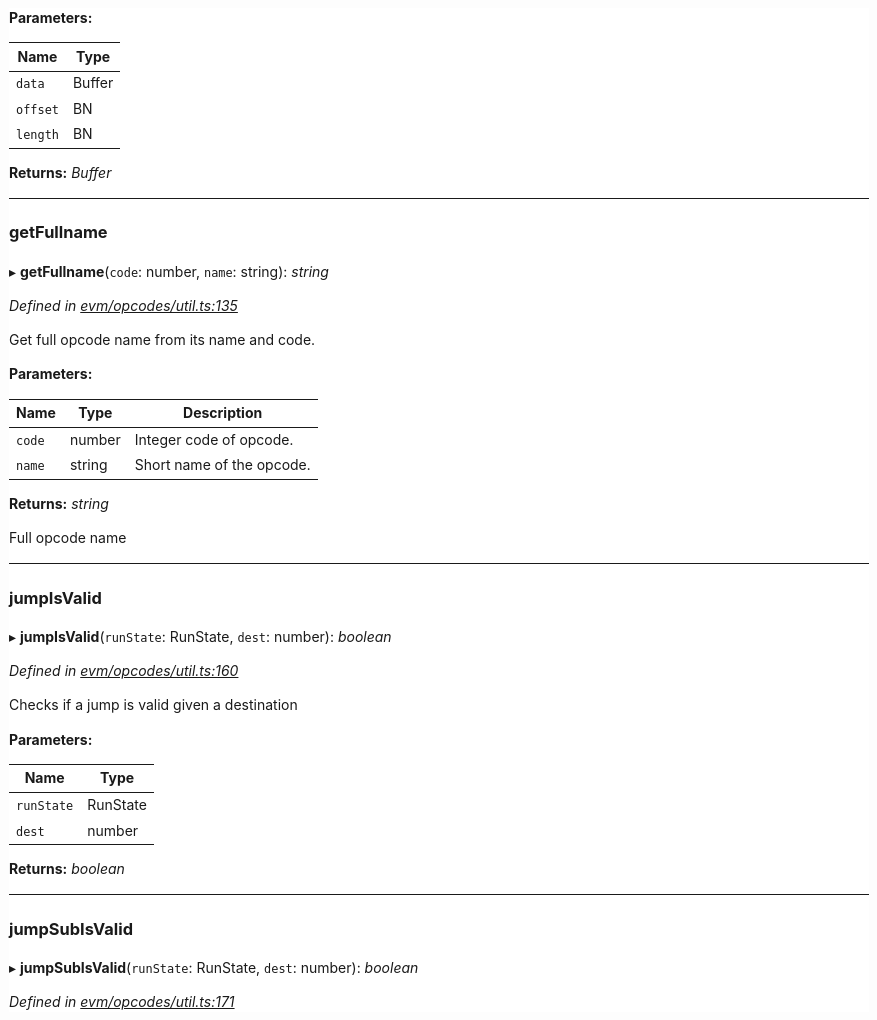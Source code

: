 **Parameters:**

Name | Type |
------ | ------ |
`data` | Buffer |
`offset` | BN |
`length` | BN |

**Returns:** *Buffer*

___

###  getFullname

▸ **getFullname**(`code`: number, `name`: string): *string*

*Defined in [evm/opcodes/util.ts:135](https://github.com/420integrated/fourtwentyjs-vm/blob/master/packages/vm/lib/evm/opcodes/util.ts#L135)*

Get full opcode name from its name and code.

**Parameters:**

Name | Type | Description |
------ | ------ | ------ |
`code` | number | Integer code of opcode. |
`name` | string | Short name of the opcode. |

**Returns:** *string*

Full opcode name

___

###  jumpIsValid

▸ **jumpIsValid**(`runState`: RunState, `dest`: number): *boolean*

*Defined in [evm/opcodes/util.ts:160](https://github.com/420integrated/fourtwentyjs-vm/blob/master/packages/vm/lib/evm/opcodes/util.ts#L160)*

Checks if a jump is valid given a destination

**Parameters:**

Name | Type |
------ | ------ |
`runState` | RunState |
`dest` | number |

**Returns:** *boolean*

___

###  jumpSubIsValid

▸ **jumpSubIsValid**(`runState`: RunState, `dest`: number): *boolean*

*Defined in [evm/opcodes/util.ts:171](https://github.com/420integrated/fourtwentyjs-vm/blob/master/packages/vm/lib/evm/opcodes/util.ts#L171)*
